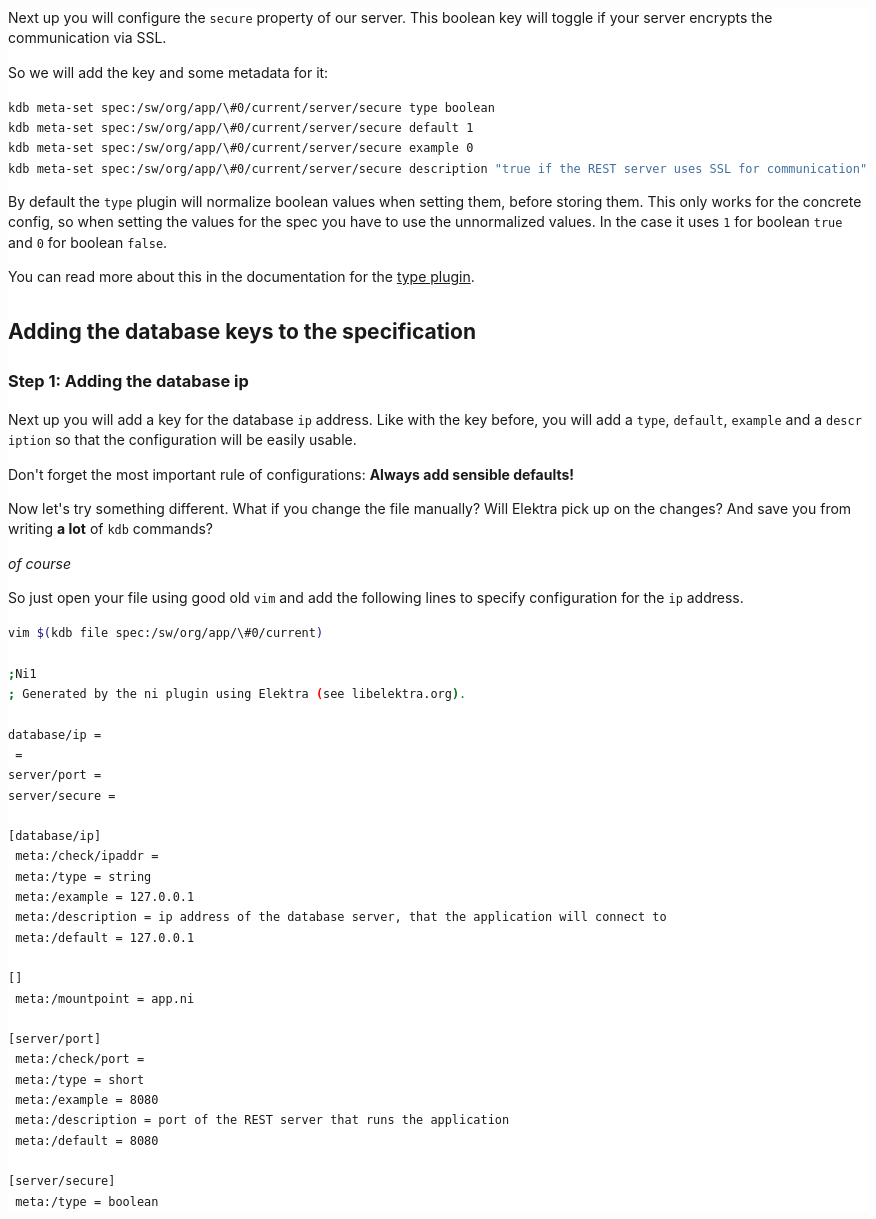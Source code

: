 Next up you will configure the `secure` property of our server. This boolean key will toggle if your server encrypts the communication via SSL.

So we will add the key and some metadata for it:

```sh
kdb meta-set spec:/sw/org/app/\#0/current/server/secure type boolean
kdb meta-set spec:/sw/org/app/\#0/current/server/secure default 1
kdb meta-set spec:/sw/org/app/\#0/current/server/secure example 0
kdb meta-set spec:/sw/org/app/\#0/current/server/secure description "true if the REST server uses SSL for communication"
```

By default the `type` plugin will normalize boolean values when setting them, before storing them.
This only works for the concrete config, so when setting the values for the spec you have to use the unnormalized values.
In the case it uses `1` for boolean `true` and `0` for boolean `false`.

You can read more about this in the documentation for the [type plugin](https://www.libelektra.org/plugins/type#normalization).

## Adding the database keys to the specification

### Step 1: Adding the database ip

Next up you will add a key for the database `ip` address. Like with the key before, you will add a `type`, `default`, `example` and a `description` so that the configuration will be easily usable.

Don't forget the most important rule of configurations: **Always add sensible defaults!**

Now let's try something different. What if you change the file manually? Will Elektra pick up on
the changes? And save you from writing **a lot** of `kdb` commands?

_of course_

So just open your file using good old `vim` and add the following lines to specify configuration for the `ip` address.

```sh
vim $(kdb file spec:/sw/org/app/\#0/current)

;Ni1
; Generated by the ni plugin using Elektra (see libelektra.org).

database/ip =
 =
server/port =
server/secure =

[database/ip]
 meta:/check/ipaddr =
 meta:/type = string
 meta:/example = 127.0.0.1
 meta:/description = ip address of the database server, that the application will connect to
 meta:/default = 127.0.0.1

[]
 meta:/mountpoint = app.ni

[server/port]
 meta:/check/port =
 meta:/type = short
 meta:/example = 8080
 meta:/description = port of the REST server that runs the application
 meta:/default = 8080

[server/secure]
 meta:/type = boolean
```